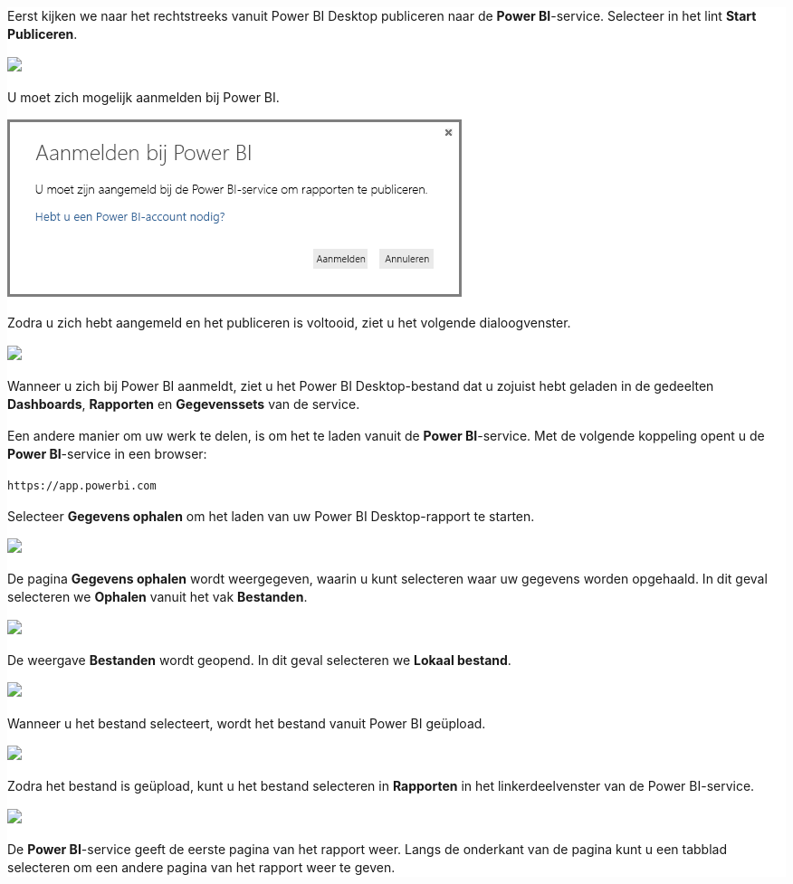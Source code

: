 Eerst kijken we naar het rechtstreeks vanuit Power BI Desktop publiceren naar de **Power BI**-service. Selecteer in het lint **Start** **Publiceren**.

![](media/desktop-getting-started/gsg_syw_1.png)

U moet zich mogelijk aanmelden bij Power BI.

![](media/desktop-getting-started/gsg_syw_2.png)

Zodra u zich hebt aangemeld en het publiceren is voltooid, ziet u het volgende dialoogvenster.

![](media/desktop-getting-started/gsg_syw_3.png)

Wanneer u zich bij Power BI aanmeldt, ziet u het Power BI Desktop-bestand dat u zojuist hebt geladen in de gedeelten **Dashboards**, **Rapporten** en **Gegevenssets** van de service.

Een andere manier om uw werk te delen, is om het te laden vanuit de **Power BI**-service. Met de volgende koppeling opent u de **Power BI**-service in een browser:

`https://app.powerbi.com`

Selecteer **Gegevens ophalen** om het laden van uw Power BI Desktop-rapport te starten.

 ![](media/desktop-getting-started/pbi_gsg_getdata1.png)

De pagina **Gegevens ophalen** wordt weergegeven, waarin u kunt selecteren waar uw gegevens worden opgehaald. In dit geval selecteren we **Ophalen** vanuit het vak **Bestanden**.

![](media/desktop-getting-started/pbi_gsg_getdata2.png)

De weergave **Bestanden** wordt geopend. In dit geval selecteren we **Lokaal bestand**.

![](media/desktop-getting-started/pbi_gsg_getdata3.png)

Wanneer u het bestand selecteert, wordt het bestand vanuit Power BI geüpload.

![](media/desktop-getting-started/pbi_gsg_getdata3a.png)

Zodra het bestand is geüpload, kunt u het bestand selecteren in **Rapporten** in het linkerdeelvenster van de Power BI-service.

![](media/desktop-getting-started/pbi_gsg_getdata4.png)

De **Power BI**-service geeft de eerste pagina van het rapport weer. Langs de onderkant van de pagina kunt u een tabblad selecteren om een andere pagina van het rapport weer te geven.
